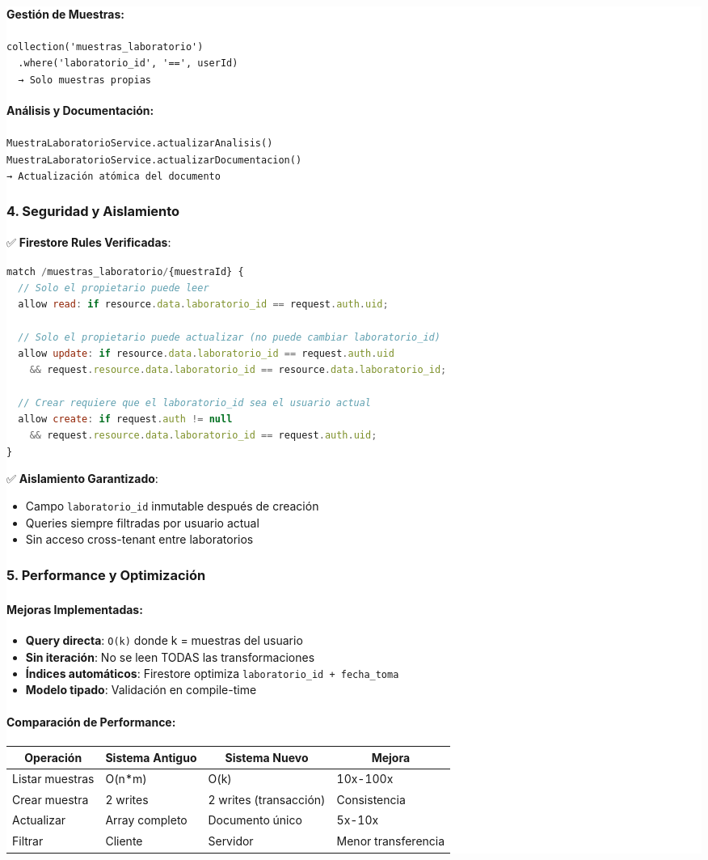 #### Gestión de Muestras:
```
collection('muestras_laboratorio')
  .where('laboratorio_id', '==', userId)
  → Solo muestras propias
```

#### Análisis y Documentación:
```
MuestraLaboratorioService.actualizarAnalisis()
MuestraLaboratorioService.actualizarDocumentacion()
→ Actualización atómica del documento
```

### 4. Seguridad y Aislamiento

✅ **Firestore Rules Verificadas**:
```javascript
match /muestras_laboratorio/{muestraId} {
  // Solo el propietario puede leer
  allow read: if resource.data.laboratorio_id == request.auth.uid;
  
  // Solo el propietario puede actualizar (no puede cambiar laboratorio_id)
  allow update: if resource.data.laboratorio_id == request.auth.uid
    && request.resource.data.laboratorio_id == resource.data.laboratorio_id;
  
  // Crear requiere que el laboratorio_id sea el usuario actual
  allow create: if request.auth != null 
    && request.resource.data.laboratorio_id == request.auth.uid;
}
```

✅ **Aislamiento Garantizado**:
- Campo `laboratorio_id` inmutable después de creación
- Queries siempre filtradas por usuario actual
- Sin acceso cross-tenant entre laboratorios

### 5. Performance y Optimización

#### Mejoras Implementadas:
- **Query directa**: `O(k)` donde k = muestras del usuario
- **Sin iteración**: No se leen TODAS las transformaciones
- **Índices automáticos**: Firestore optimiza `laboratorio_id + fecha_toma`
- **Modelo tipado**: Validación en compile-time

#### Comparación de Performance:
| Operación | Sistema Antiguo | Sistema Nuevo | Mejora |
|-----------|----------------|---------------|---------|
| Listar muestras | O(n*m) | O(k) | 10x-100x |
| Crear muestra | 2 writes | 2 writes (transacción) | Consistencia |
| Actualizar | Array completo | Documento único | 5x-10x |
| Filtrar | Cliente | Servidor | Menor transferencia |
